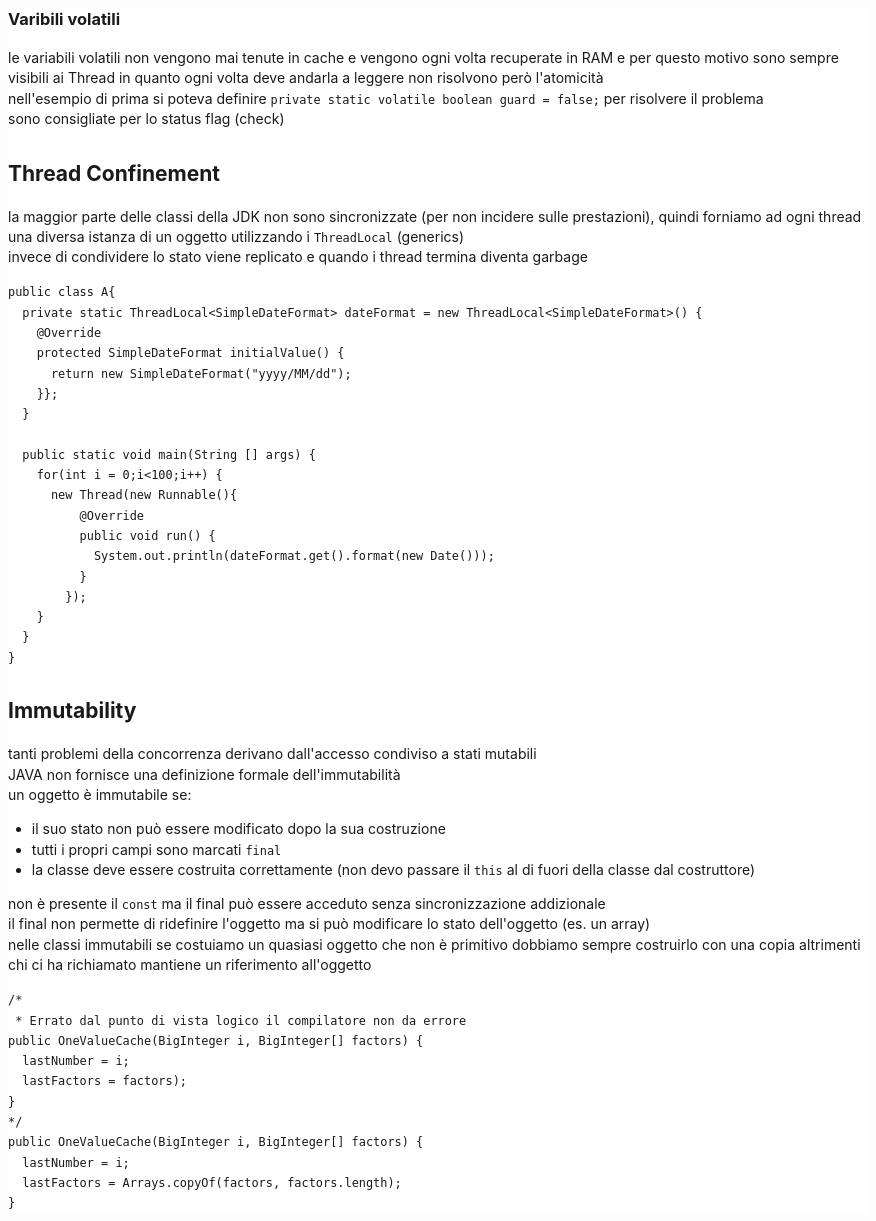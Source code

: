 ### Varibili volatili
le variabili volatili non vengono mai tenute in cache e vengono ogni volta recuperate in RAM e per questo motivo sono sempre visibili ai Thread in quanto ogni volta deve andarla a leggere non risolvono però l'atomicità  
nell'esempio di prima si poteva definire `private static volatile boolean guard = false;` per risolvere il problema  
sono consigliate per lo status flag (check)  

## Thread Confinement
la maggior parte delle classi della JDK non sono sincronizzate (per non incidere sulle prestazioni), quindi forniamo ad ogni thread una diversa istanza di un oggetto utilizzando i `ThreadLocal` (generics)  
invece di condividere lo stato viene replicato e quando i thread termina diventa garbage
```
public class A{
  private static ThreadLocal<SimpleDateFormat> dateFormat = new ThreadLocal<SimpleDateFormat>() {
    @Override
    protected SimpleDateFormat initialValue() {
      return new SimpleDateFormat("yyyy/MM/dd");
    }};
  }

  public static void main(String [] args) {
    for(int i = 0;i<100;i++) {
      new Thread(new Runnable(){
          @Override
          public void run() {
            System.out.println(dateFormat.get().format(new Date()));
          }
        });
    }
  }
}
```
## Immutability
tanti problemi della concorrenza derivano dall'accesso condiviso a stati mutabili  
JAVA non fornisce una definizione formale dell'immutabilità  
un oggetto è immutabile se:
- il suo stato non può essere modificato dopo la sua costruzione
- tutti i propri campi sono marcati `final`
- la classe deve essere costruita correttamente (non devo passare il `this` al di fuori della classe dal costruttore)  

non è presente il `const` ma il final può essere acceduto senza sincronizzazione addizionale  
il final non permette di ridefinire l'oggetto ma si può modificare lo stato dell'oggetto (es. un array)  
nelle classi immutabili se costuiamo un quasiasi oggetto che non è primitivo dobbiamo sempre costruirlo con una copia altrimenti chi ci ha richiamato mantiene un riferimento all'oggetto  
```
/*
 * Errato dal punto di vista logico il compilatore non da errore
public OneValueCache(BigInteger i, BigInteger[] factors) {
  lastNumber = i;
  lastFactors = factors);
}
*/
public OneValueCache(BigInteger i, BigInteger[] factors) {
  lastNumber = i;
  lastFactors = Arrays.copyOf(factors, factors.length);
}
```
